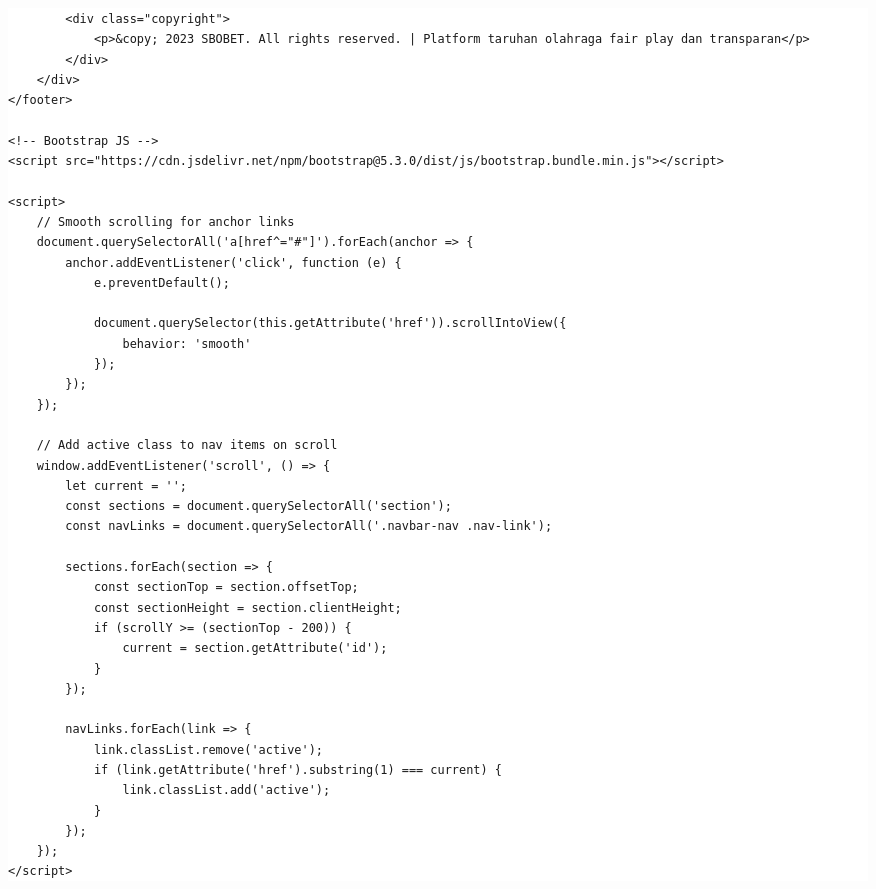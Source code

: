             <div class="copyright">
                <p>&copy; 2023 SBOBET. All rights reserved. | Platform taruhan olahraga fair play dan transparan</p>
            </div>
        </div>
    </footer>

    <!-- Bootstrap JS -->
    <script src="https://cdn.jsdelivr.net/npm/bootstrap@5.3.0/dist/js/bootstrap.bundle.min.js"></script>
    
    <script>
        // Smooth scrolling for anchor links
        document.querySelectorAll('a[href^="#"]').forEach(anchor => {
            anchor.addEventListener('click', function (e) {
                e.preventDefault();
                
                document.querySelector(this.getAttribute('href')).scrollIntoView({
                    behavior: 'smooth'
                });
            });
        });
        
        // Add active class to nav items on scroll
        window.addEventListener('scroll', () => {
            let current = '';
            const sections = document.querySelectorAll('section');
            const navLinks = document.querySelectorAll('.navbar-nav .nav-link');
            
            sections.forEach(section => {
                const sectionTop = section.offsetTop;
                const sectionHeight = section.clientHeight;
                if (scrollY >= (sectionTop - 200)) {
                    current = section.getAttribute('id');
                }
            });
            
            navLinks.forEach(link => {
                link.classList.remove('active');
                if (link.getAttribute('href').substring(1) === current) {
                    link.classList.add('active');
                }
            });
        });
    </script>
</body>
</html>
